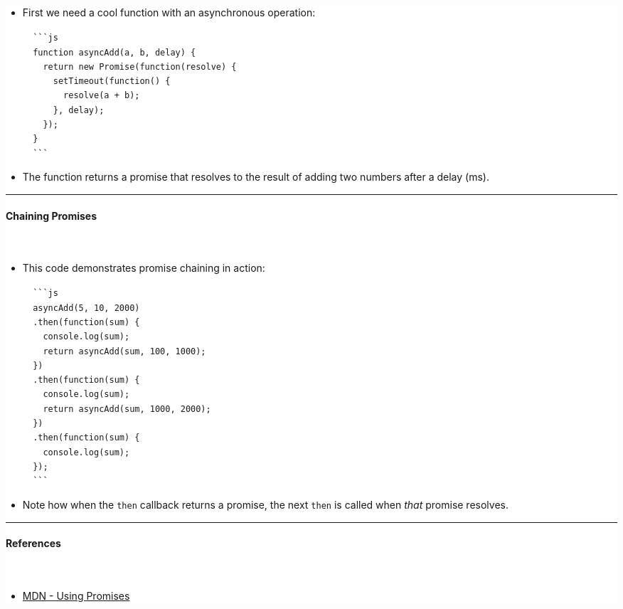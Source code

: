 - First we need a cool function with an asynchronous operation:

      	```js
      	function asyncAdd(a, b, delay) {
      	  return new Promise(function(resolve) {
      	    setTimeout(function() {
      	      resolve(a + b);
      	    }, delay);
      	  });
      	}
      	```

- The function returns a promise that resolves to the result of adding two numbers after a delay (ms).

---

#### Chaining Promises

<br>

- This code demonstrates promise chaining in action:

      	```js
      	asyncAdd(5, 10, 2000)
      	.then(function(sum) {
      	  console.log(sum);
      	  return asyncAdd(sum, 100, 1000);
      	})
      	.then(function(sum) {
      	  console.log(sum);
      	  return asyncAdd(sum, 1000, 2000);
      	})
      	.then(function(sum) {
      	  console.log(sum);
      	});
      	```

- Note how when the `then` callback returns a promise, the next `then` is called when _that_ promise resolves.

---

#### References

<br>

- [MDN - Using Promises](https://developer.mozilla.org/en-US/docs/Web/JavaScript/Guide/Using_promises)
